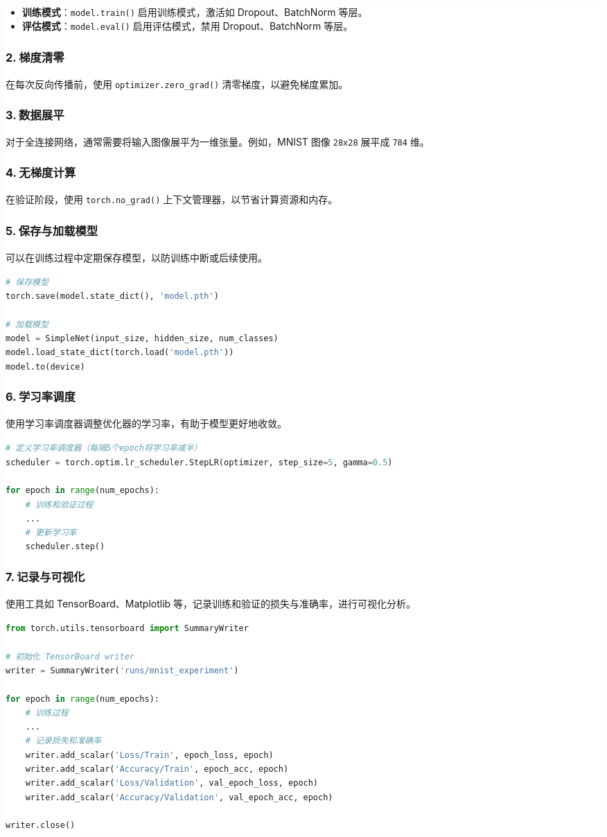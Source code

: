 - **训练模式**：`model.train()` 启用训练模式，激活如 Dropout、BatchNorm 等层。
- **评估模式**：`model.eval()` 启用评估模式，禁用 Dropout、BatchNorm 等层。

### 2. **梯度清零**

在每次反向传播前，使用 `optimizer.zero_grad()` 清零梯度，以避免梯度累加。

### 3. **数据展平**

对于全连接网络，通常需要将输入图像展平为一维张量。例如，MNIST 图像 `28x28` 展平成 `784` 维。

### 4. **无梯度计算**

在验证阶段，使用 `torch.no_grad()` 上下文管理器，以节省计算资源和内存。

### 5. **保存与加载模型**

可以在训练过程中定期保存模型，以防训练中断或后续使用。

```python
# 保存模型
torch.save(model.state_dict(), 'model.pth')

# 加载模型
model = SimpleNet(input_size, hidden_size, num_classes)
model.load_state_dict(torch.load('model.pth'))
model.to(device)
```

### 6. **学习率调度**

使用学习率调度器调整优化器的学习率，有助于模型更好地收敛。

```python
# 定义学习率调度器（每隔5个epoch将学习率减半）
scheduler = torch.optim.lr_scheduler.StepLR(optimizer, step_size=5, gamma=0.5)

for epoch in range(num_epochs):
    # 训练和验证过程
    ...
    # 更新学习率
    scheduler.step()
```

### 7. **记录与可视化**

使用工具如 TensorBoard、Matplotlib 等，记录训练和验证的损失与准确率，进行可视化分析。

```python
from torch.utils.tensorboard import SummaryWriter

# 初始化 TensorBoard writer
writer = SummaryWriter('runs/mnist_experiment')

for epoch in range(num_epochs):
    # 训练过程
    ...
    # 记录损失和准确率
    writer.add_scalar('Loss/Train', epoch_loss, epoch)
    writer.add_scalar('Accuracy/Train', epoch_acc, epoch)
    writer.add_scalar('Loss/Validation', val_epoch_loss, epoch)
    writer.add_scalar('Accuracy/Validation', val_epoch_acc, epoch)

writer.close()
```
<script src="https://giscus.app/client.js"
        data-repo="InuyashaYang/AIDIY"